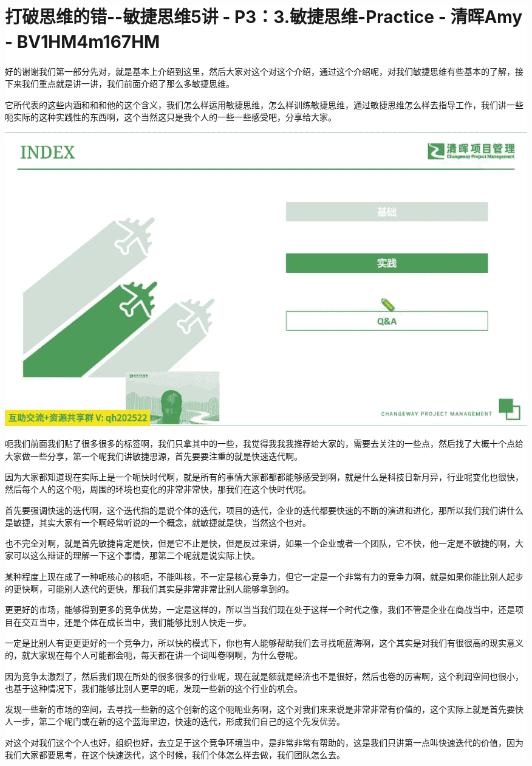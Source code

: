# 打破思维的错--敏捷思维5讲 - P3：3.敏捷思维-Practice - 清晖Amy - BV1HM4m167HM

好的谢谢我们第一部分先对，就是基本上介绍到这里，然后大家对这个对这个介绍，通过这个介绍呢，对我们敏捷思维有些基本的了解，接下来我们重点就是讲一讲，我们前面介绍了那么多敏捷思维。

它所代表的这些内涵和和和他的这个含义，我们怎么样运用敏捷思维，怎么样训练敏捷思维，通过敏捷思维怎么样去指导工作，我们讲一些呃实际的这种实践性的东西啊，这个当然这只是我个人的一些一些感受吧，分享给大家。



![](img/e461234a25f05fcce2d53be41f9d5bac_1.png)

呃我们前面我们贴了很多很多的标签啊，我们只拿其中的一些，我觉得我我我推荐给大家的，需要去关注的一些点，然后找了大概十个点给大家做一些分享，第一个呢我们讲敏捷思源，首先要要注重的就是快速迭代啊。

因为大家都知道现在实际上是一个呃快时代啊，就是所有的事情大家都都都能够感受到啊，就是什么是科技日新月异，行业呢变化也很快，然后每个人的这个呃，周围的环境也变化的非常非常快，那我们在这个快时代呢。

首先要强调快速的迭代啊，这个迭代指的是说个体的迭代，项目的迭代，企业的迭代都要快速的不断的演进和进化，那所以我们我们讲什么是敏捷，其实大家有一个啊经常听说的一个概念，就敏捷就是快，当然这个也对。

也不完全对啊，就是首先敏捷肯定是快，但是它不止是快，但是反过来讲，如果一个企业或者一个团队，它不快，他一定是不敏捷的啊，大家可以这么辩证的理解一下这个事情，那第二个呢就是说实际上快。

某种程度上现在成了一种呃核心的核呃，不能叫核，不一定是核心竞争力，但它一定是一个非常有力的竞争力啊，就是如果你能比别人起步的更快啊，可能别人迭代的更快，那我们其实是非常非常比别人能够拿到的。

更更好的市场，能够得到更多的竞争优势，一定是这样的，所以当当我们现在处于这样一个时代之像，我们不管是企业在商战当中，还是项目在交互当中，还是个体在成长当中，我们能够比别人快走一步。

一定是比别人有更更更好的一个竞争力，所以快的模式下，你也有人能够帮助我们去寻找呃蓝海啊，这个其实是对我们有很很高的现实意义的，就大家现在每个人可能都会呃，每天都在讲一个词叫卷啊啊，为什么卷呢。

因为竞争太激烈了，然后我们现在所处的很多很多的行业呢，现在就是额就是经济也不是很好，然后也卷的厉害啊，这个利润空间也很小，也基于这种情况下，我们能够比别人更早的呃，发现一些新的这个行业的机会。

发现一些新的市场的空间，去寻找一些新的这个创新的这个呃呃业务啊，这个对我们来来说是非常非常有价值的，这个实际上就是首先要快人一步，第二个呢门或在新的这个蓝海里边，快速的迭代，形成我们自己的这个先发优势。

对这个对我们这个个人也好，组织也好，去立足于这个竞争环境当中，是非常非常有帮助的，这是我们只讲第一点叫快速迭代的价值，因为我们大家都要思考，在这个快速迭代，这个时候，我们个体怎么样去做，我们团队怎么去。
